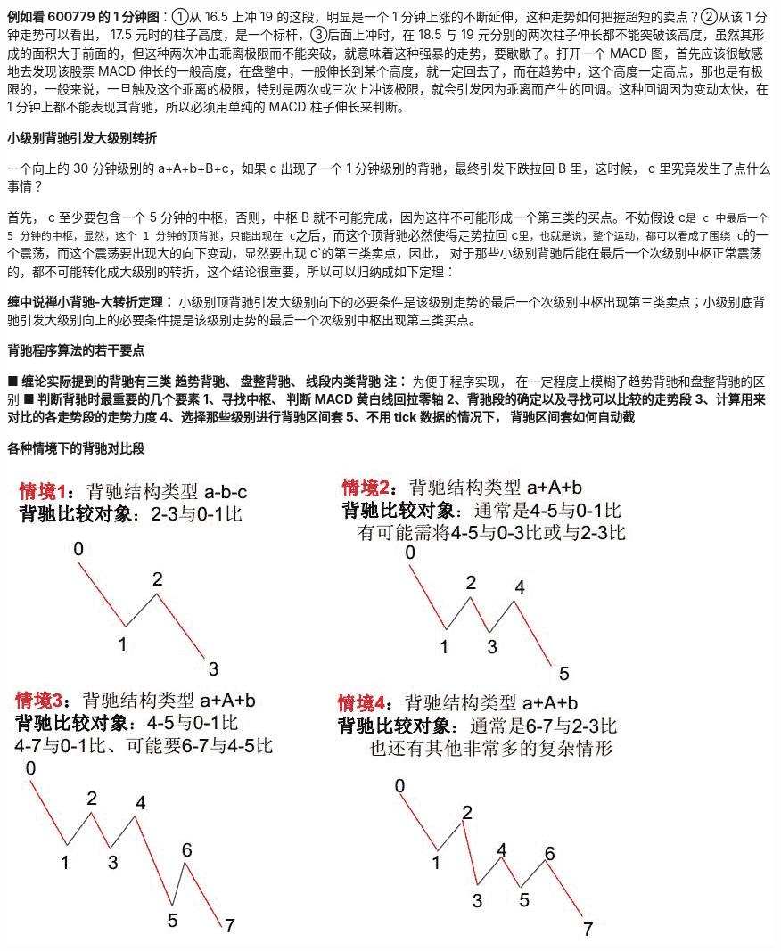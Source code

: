 **例如看 600779 的 1 分钟图**：①从 16.5 上冲 19 的这段，明显是一个 1 分钟上涨的不断延伸，这种走势如何把握超短的卖点？②从该 1 分钟走势可以看出， 17.5 元时的柱子高度，是一个标杆，③后面上冲时，在 18.5 与 19 元分别的两次柱子伸长都不能突破该高度，虽然其形成的面积大于前面的，但这种两次冲击乖离极限而不能突破，就意味着这种强暴的走势，要歇歇了。打开一个 MACD 图，首先应该很敏感地去发现该股票 MACD 伸长的一般高度，在盘整中，一般伸长到某个高度，就一定回去了，而在趋势中，这个高度一定高点，那也是有极限的，一般来说，一旦触及这个乖离的极限，特别是两次或三次上冲该极限，就会引发因为乖离而产生的回调。这种回调因为变动太快，在 1 分钟上都不能表现其背驰，所以必须用单纯的 MACD 柱子伸长来判断。

**小级别背驰引发大级别转折**

一个向上的 30 分钟级别的 a+A+b+B+c，如果 c 出现了一个 1 分钟级别的背驰，最终引发下跌拉回 B 里，这时候， c 里究竟发生了点什么事情？

首先， c 至少要包含一个 5 分钟的中枢，否则，中枢 B 就不可能完成，因为这样不可能形成一个第三类的买点。不妨假设 c`是 c 中最后一个 5 分钟的中枢，显然，这个 1 分钟的顶背驰，只能出现在 c`之后，而这个顶背驰必然使得走势拉回 c`里，也就是说，整个运动，都可以看成了围绕 c`的一个震荡，而这个震荡要出现大的向下变动，显然要出现 c`的第三类卖点，因此， 对于那些小级别背驰后能在最后一个次级别中枢正常震荡的，都不可能转化成大级别的转折，这个结论很重要，所以可以归纳成如下定理： 

**缠中说禅小背驰-大转折定理：** 小级别顶背驰引发大级别向下的必要条件是该级别走势的最后一个次级别中枢出现第三类卖点；小级别底背驰引发大级别向上的必要条件提是该级别走势的最后一个次级别中枢出现第三类买点。

**背驰程序算法的若干要点**

**■ 缠论实际提到的背驰有三类** **趋势背驰、 盘整背驰、 线段内类背驰**
**注：** 为便于程序实现， 在一定程度上模糊了趋势背驰和盘整背驰的区别
**■ 判断背驰时最重要的几个要素**
**1、寻找中枢、 判断 MACD 黄白线回拉零轴
2、背驰段的确定以及寻找可以比较的走势段**
**3、计算用来对比的各走势段的走势力度
4、选择那些级别进行背驰区间套
5、不用 tick 数据的情况下， 背驰区间套如何自动截**

**各种情境下的背驰对比段**

![](img/a3ddb5eb5bc74d685afd6ad7a3da9876.png)

